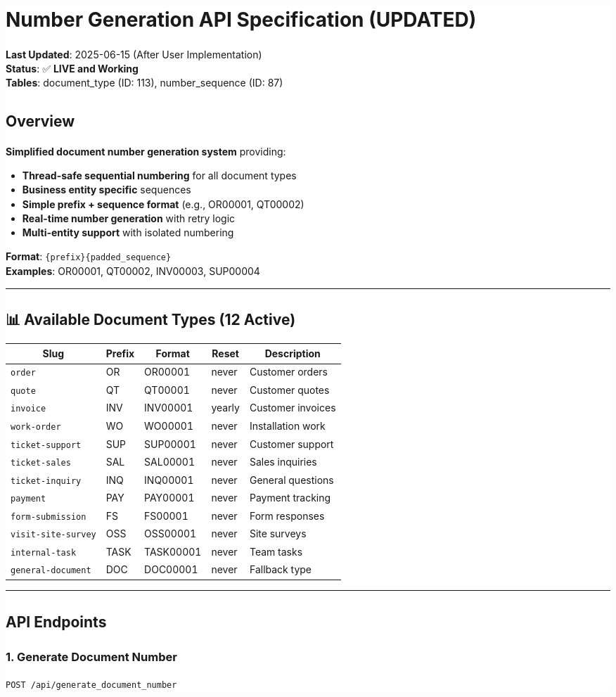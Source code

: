 # Number Generation API Specification (UPDATED)

**Last Updated**: 2025-06-15 (After User Implementation)  
**Status**: ✅ **LIVE and Working**  
**Tables**: document_type (ID: 113), number_sequence (ID: 87)

## Overview

**Simplified document number generation system** providing:
- **Thread-safe sequential numbering** for all document types
- **Business entity specific** sequences
- **Simple prefix + sequence format** (e.g., OR00001, QT00002)
- **Real-time number generation** with retry logic
- **Multi-entity support** with isolated numbering

**Format**: `{prefix}{padded_sequence}`  
**Examples**: OR00001, QT00002, INV00003, SUP00004

---

## 📊 **Available Document Types (12 Active)**

| Slug | Prefix | Format | Reset | Description |
|------|--------|--------|-------|-------------|
| `order` | OR | OR00001 | never | Customer orders |
| `quote` | QT | QT00001 | never | Customer quotes |
| `invoice` | INV | INV00001 | yearly | Customer invoices |
| `work-order` | WO | WO00001 | never | Installation work |
| `ticket-support` | SUP | SUP00001 | never | Customer support |
| `ticket-sales` | SAL | SAL00001 | never | Sales inquiries |
| `ticket-inquiry` | INQ | INQ00001 | never | General questions |
| `payment` | PAY | PAY00001 | never | Payment tracking |
| `form-submission` | FS | FS00001 | never | Form responses |
| `visit-site-survey` | OSS | OSS00001 | never | Site surveys |
| `internal-task` | TASK | TASK00001 | never | Team tasks |
| `general-document` | DOC | DOC00001 | never | Fallback type |

---

## API Endpoints

### 1. Generate Document Number
```
POST /api/generate_document_number
```
